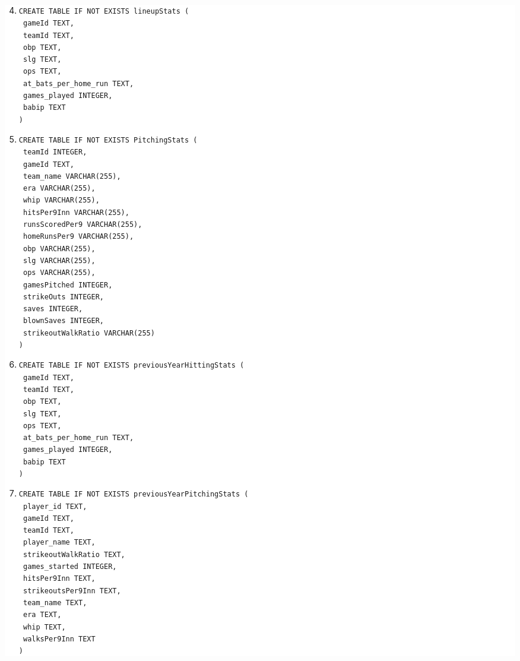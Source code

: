 

4.     CREATE TABLE IF NOT EXISTS lineupStats (
        gameId TEXT,
        teamId TEXT,
        obp TEXT,
        slg TEXT,
        ops TEXT,
        at_bats_per_home_run TEXT,
        games_played INTEGER,
        babip TEXT
       )



5.     CREATE TABLE IF NOT EXISTS PitchingStats (
        teamId INTEGER,
        gameId TEXT,
        team_name VARCHAR(255),
        era VARCHAR(255),
        whip VARCHAR(255),
        hitsPer9Inn VARCHAR(255),
        runsScoredPer9 VARCHAR(255),
        homeRunsPer9 VARCHAR(255),
        obp VARCHAR(255),
        slg VARCHAR(255),
        ops VARCHAR(255),
        gamesPitched INTEGER,
        strikeOuts INTEGER,
        saves INTEGER,
        blownSaves INTEGER,
        strikeoutWalkRatio VARCHAR(255)
       )




6.     CREATE TABLE IF NOT EXISTS previousYearHittingStats (
        gameId TEXT,
        teamId TEXT,
        obp TEXT,
        slg TEXT,
        ops TEXT,
        at_bats_per_home_run TEXT,
        games_played INTEGER,
        babip TEXT
       )



7.     CREATE TABLE IF NOT EXISTS previousYearPitchingStats (
        player_id TEXT,
        gameId TEXT,
        teamId TEXT,
        player_name TEXT,
        strikeoutWalkRatio TEXT,
        games_started INTEGER,
        hitsPer9Inn TEXT,
        strikeoutsPer9Inn TEXT,
        team_name TEXT,
        era TEXT,
        whip TEXT,
        walksPer9Inn TEXT
       )
